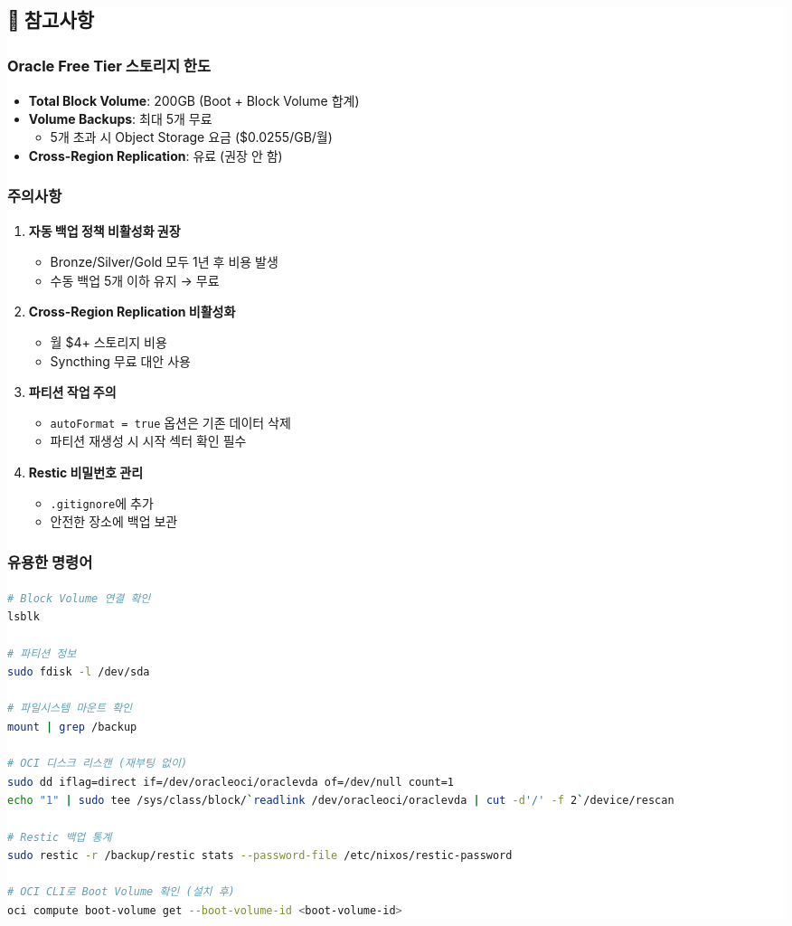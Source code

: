 ```bash
```

## 📝 참고사항

### Oracle Free Tier 스토리지 한도

- **Total Block Volume**: 200GB (Boot + Block Volume 합계)
- **Volume Backups**: 최대 5개 무료
  - 5개 초과 시 Object Storage 요금 ($0.0255/GB/월)
- **Cross-Region Replication**: 유료 (권장 안 함)

### 주의사항

1. **자동 백업 정책 비활성화 권장**
   - Bronze/Silver/Gold 모두 1년 후 비용 발생
   - 수동 백업 5개 이하 유지 → 무료

2. **Cross-Region Replication 비활성화**
   - 월 $4+ 스토리지 비용
   - Syncthing 무료 대안 사용

3. **파티션 작업 주의**
   - `autoFormat = true` 옵션은 기존 데이터 삭제
   - 파티션 재생성 시 시작 섹터 확인 필수

4. **Restic 비밀번호 관리**
   - `.gitignore`에 추가
   - 안전한 장소에 백업 보관

### 유용한 명령어

```bash
# Block Volume 연결 확인
lsblk

# 파티션 정보
sudo fdisk -l /dev/sda

# 파일시스템 마운트 확인
mount | grep /backup

# OCI 디스크 리스캔 (재부팅 없이)
sudo dd iflag=direct if=/dev/oracleoci/oraclevda of=/dev/null count=1
echo "1" | sudo tee /sys/class/block/`readlink /dev/oracleoci/oraclevda | cut -d'/' -f 2`/device/rescan

# Restic 백업 통계
sudo restic -r /backup/restic stats --password-file /etc/nixos/restic-password

# OCI CLI로 Boot Volume 확인 (설치 후)
oci compute boot-volume get --boot-volume-id <boot-volume-id>
```
